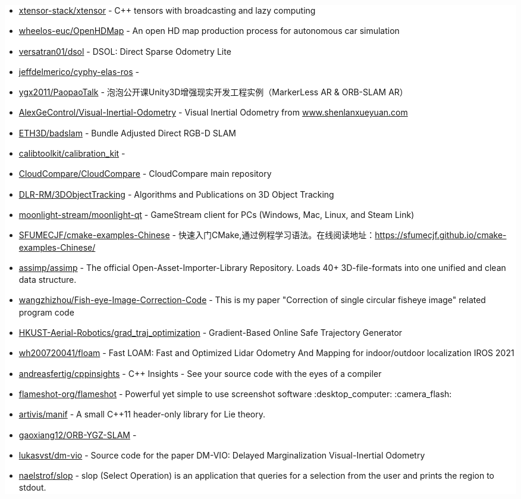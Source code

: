 *   [xtensor-stack/xtensor](https://github.com/xtensor-stack/xtensor) - C++ tensors with broadcasting and lazy computing

*   [wheelos-euc/OpenHDMap](https://github.com/wheelos-euc/OpenHDMap) - An open HD map production process for autonomous car simulation

*   [versatran01/dsol](https://github.com/versatran01/dsol) - DSOL: Direct Sparse Odometry Lite

*   [jeffdelmerico/cyphy-elas-ros](https://github.com/jeffdelmerico/cyphy-elas-ros) -

*   [ygx2011/PaopaoTalk](https://github.com/ygx2011/PaopaoTalk) - 泡泡公开课Unity3D增强现实开发工程实例（MarkerLess AR & ORB-SLAM AR）

*   [AlexGeControl/Visual-Inertial-Odometry](https://github.com/AlexGeControl/Visual-Inertial-Odometry) - Visual Inertial Odometry from www.shenlanxueyuan.com

*   [ETH3D/badslam](https://github.com/ETH3D/badslam) - Bundle Adjusted Direct RGB-D SLAM

*   [calibtoolkit/calibration\_kit](https://github.com/calibtoolkit/calibration_kit) -

*   [CloudCompare/CloudCompare](https://github.com/CloudCompare/CloudCompare) - CloudCompare main repository

*   [DLR-RM/3DObjectTracking](https://github.com/DLR-RM/3DObjectTracking) - Algorithms and Publications on 3D Object Tracking

*   [moonlight-stream/moonlight-qt](https://github.com/moonlight-stream/moonlight-qt) - GameStream client for PCs (Windows, Mac, Linux, and Steam Link)

*   [SFUMECJF/cmake-examples-Chinese](https://github.com/SFUMECJF/cmake-examples-Chinese) - 快速入门CMake,通过例程学习语法。在线阅读地址：https://sfumecjf.github.io/cmake-examples-Chinese/

*   [assimp/assimp](https://github.com/assimp/assimp) - The official Open-Asset-Importer-Library Repository. Loads 40+ 3D-file-formats into one unified and clean data structure.

*   [wangzhizhou/Fish-eye-Image-Correction-Code](https://github.com/wangzhizhou/Fish-eye-Image-Correction-Code) - This is my paper "Correction of single circular fisheye image" related program code

*   [HKUST-Aerial-Robotics/grad\_traj\_optimization](https://github.com/HKUST-Aerial-Robotics/grad_traj_optimization) - Gradient-Based Online Safe Trajectory Generator

*   [wh200720041/floam](https://github.com/wh200720041/floam) - Fast LOAM: Fast and Optimized Lidar Odometry And Mapping   for indoor/outdoor localization IROS 2021

*   [andreasfertig/cppinsights](https://github.com/andreasfertig/cppinsights) - C++ Insights - See your source code with the eyes of a compiler

*   [flameshot-org/flameshot](https://github.com/flameshot-org/flameshot) - Powerful yet simple to use screenshot software :desktop\_computer: :camera\_flash:

*   [artivis/manif](https://github.com/artivis/manif) - A small C++11 header-only library for Lie theory.

*   [gaoxiang12/ORB-YGZ-SLAM](https://github.com/gaoxiang12/ORB-YGZ-SLAM) -

*   [lukasvst/dm-vio](https://github.com/lukasvst/dm-vio) - Source code for the paper DM-VIO: Delayed Marginalization Visual-Inertial Odometry

*   [naelstrof/slop](https://github.com/naelstrof/slop) - slop (Select Operation) is an application that queries for a selection from the user and prints the region to stdout.
